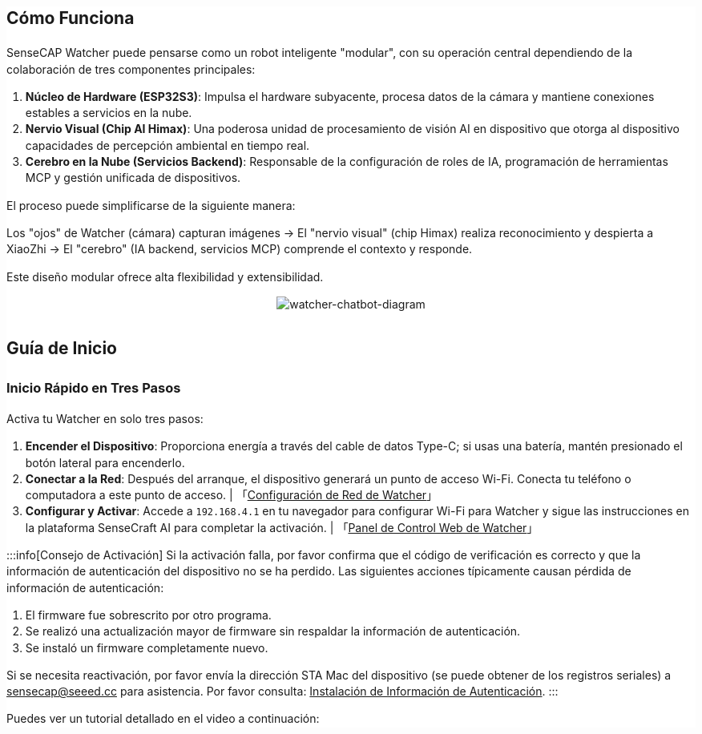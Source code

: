 ## Cómo Funciona

SenseCAP Watcher puede pensarse como un robot inteligente "modular", con su operación central dependiendo de la colaboración de tres componentes principales:

1.  **Núcleo de Hardware (ESP32S3)**: Impulsa el hardware subyacente, procesa datos de la cámara y mantiene conexiones estables a servicios en la nube.
2.  **Nervio Visual (Chip AI Himax)**: Una poderosa unidad de procesamiento de visión AI en dispositivo que otorga al dispositivo capacidades de percepción ambiental en tiempo real.
3.  **Cerebro en la Nube (Servicios Backend)**: Responsable de la configuración de roles de IA, programación de herramientas MCP y gestión unificada de dispositivos.

El proceso puede simplificarse de la siguiente manera:

Los "ojos" de Watcher (cámara) capturan imágenes → El "nervio visual" (chip Himax) realiza reconocimiento y despierta a XiaoZhi → El "cerebro" (IA backend, servicios MCP) comprende el contexto y responde.

Este diseño modular ofrece alta flexibilidad y extensibilidad.

<div align="center">
  <img class='img-responsive' width="680" src="https://files.seeedstudio.com/wiki/solution/ai-agents/sensecap-watcher/watcher-chatbot-diagram.png" alt="watcher-chatbot-diagram"/>
</div>

## Guía de Inicio

### Inicio Rápido en Tres Pasos

Activa tu Watcher en solo tres pasos:

1.  **Encender el Dispositivo**: Proporciona energía a través del cable de datos Type-C; si usas una batería, mantén presionado el botón lateral para encenderlo.
2.  **Conectar a la Red**: Después del arranque, el dispositivo generará un punto de acceso Wi-Fi. Conecta tu teléfono o computadora a este punto de acceso. | 「[Configuración de Red de Watcher](/es/device_network_setup)」
3.  **Configurar y Activar**: Accede a `192.168.4.1` en tu navegador para configurar Wi-Fi para Watcher y sigue las instrucciones en la plataforma SenseCraft AI para completar la activación. | 「[Panel de Control Web de Watcher](/es/watcher_web_control_panel/)」

:::info[Consejo de Activación]
Si la activación falla, por favor confirma que el código de verificación es correcto y que la información de autenticación del dispositivo no se ha perdido. Las siguientes acciones típicamente causan pérdida de información de autenticación:

1.  El firmware fue sobrescrito por otro programa.
2.  Se realizó una actualización mayor de firmware sin respaldar la información de autenticación.
3.  Se instaló un firmware completamente nuevo.

Si se necesita reactivación, por favor envía la dirección STA Mac del dispositivo (se puede obtener de los registros seriales) a sensecap@seeed.cc para asistencia. Por favor consulta: [Instalación de Información de Autenticación](/es/flash_watcher_agent_firmware/#flashing-authentication-info).
:::

Puedes ver un tutorial detallado en el video a continuación:
